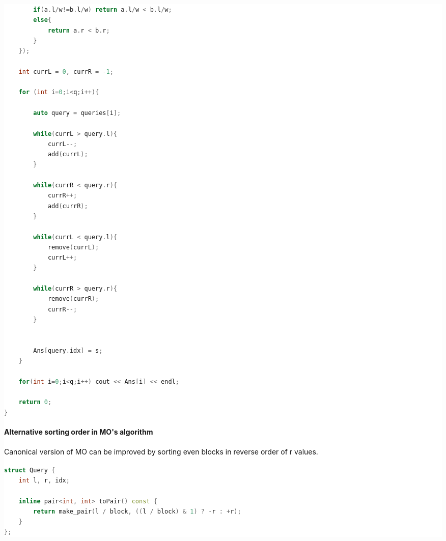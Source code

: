 ```cpp
		if(a.l/w!=b.l/w) return a.l/w < b.l/w;
		else{
			return a.r < b.r; 
		}
	});
	
	int currL = 0, currR = -1;
		
	for (int i=0;i<q;i++){
		
		auto query = queries[i];
		
		while(currL > query.l){
			currL--;
			add(currL);
		}
		
		while(currR < query.r){
			currR++;
			add(currR);	
		}
		
		while(currL < query.l){
			remove(currL);
			currL++;
		}
		
		while(currR > query.r){
			remove(currR);
			currR--;
		}
		
	
		Ans[query.idx] = s; 
	}
	
	for(int i=0;i<q;i++) cout << Ans[i] << endl;
	
	return 0;
}
```

#### Alternative sorting order in MO's algorithm 

Canonical version of MO can be improved by sorting even blocks in reverse order of r values.

```cpp
struct Query {
	int l, r, idx;
	
	inline pair<int, int> toPair() const {
		return make_pair(l / block, ((l / block) & 1) ? -r : +r);
	}
};
```

